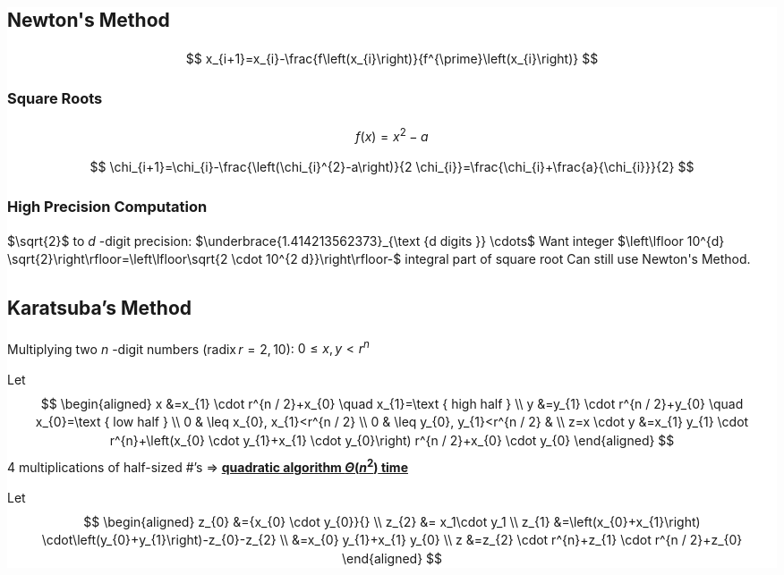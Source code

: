 ## Newton's Method

$$
x_{i+1}=x_{i}-\frac{f\left(x_{i}\right)}{f^{\prime}\left(x_{i}\right)}
$$

### Square Roots

$$
f(x)=x^{2}-a
$$

$$
\chi_{i+1}=\chi_{i}-\frac{\left(\chi_{i}^{2}-a\right)}{2 \chi_{i}}=\frac{\chi_{i}+\frac{a}{\chi_{i}}}{2}
$$

### High Precision Computation

$\sqrt{2}$ to $d$ -digit precision: $\underbrace{1.414213562373}_{\text {d digits }} \cdots$ Want integer $\left\lfloor 10^{d} \sqrt{2}\right\rfloor=\left\lfloor\sqrt{2 \cdot 10^{2 d}}\right\rfloor-$ integral part of square root Can still use Newton's Method.

## Karatsuba’s Method

Multiplying two $n$ -digit numbers $(\operatorname{radix} r=2,10)$:
 $0 \leq x, y<r^{n}$

Let
$$
\begin{aligned}
x &=x_{1} \cdot r^{n / 2}+x_{0} \quad x_{1}=\text { high half } \\
y &=y_{1} \cdot r^{n / 2}+y_{0} \quad x_{0}=\text { low half } \\
0 & \leq x_{0}, x_{1}<r^{n / 2} \\
0 & \leq y_{0}, y_{1}<r^{n / 2} & \\
z=x \cdot y &=x_{1} y_{1} \cdot r^{n}+\left(x_{0} \cdot y_{1}+x_{1} \cdot y_{0}\right) r^{n / 2}+x_{0} \cdot y_{0}
\end{aligned}
$$
4 multiplications of half-sized #’s $\Longrightarrow$ **<u>quadratic algorithm $\Theta\left(n^{2}\right)$ time</u>**

Let
$$
\begin{aligned}
z_{0} &={x_{0} \cdot y_{0}}{} \\
z_{2} &= x_1\cdot y_1 \\
z_{1} &=\left(x_{0}+x_{1}\right) \cdot\left(y_{0}+y_{1}\right)-z_{0}-z_{2} \\
&=x_{0} y_{1}+x_{1} y_{0} \\
z &=z_{2} \cdot r^{n}+z_{1} \cdot r^{n / 2}+z_{0}
\end{aligned}
$$
